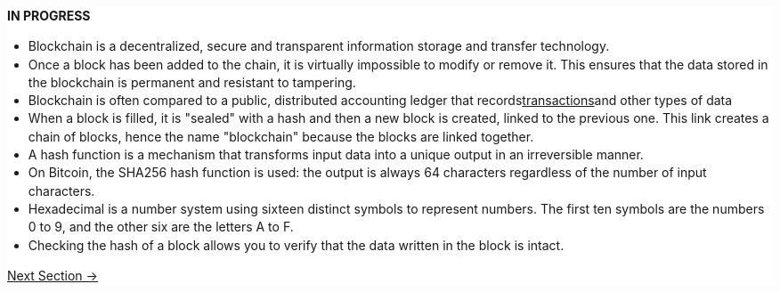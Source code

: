 **IN PROGRESS**

- Blockchain is a decentralized, secure and transparent information storage and transfer technology.
- Once a block has been added to the chain, it is virtually impossible to modify or remove it. This ensures that the data stored in the blockchain is permanent and resistant to tampering.
- Blockchain is often compared to a public, distributed accounting ledger that records[transactions](https://coinacademy.fr/academie/transaction-blockchain/)and other types of data
- When a block is filled, it is "sealed" with a hash and then a new block is created, linked to the previous one. This link creates a chain of blocks, hence the name "blockchain" because the blocks are linked together.
- A hash function is a mechanism that transforms input data into a unique output in an irreversible manner.
- On Bitcoin, the SHA256 hash function is used: the output is always 64 characters regardless of the number of input characters.
- Hexadecimal is a number system using sixteen distinct symbols to represent numbers. The first ten symbols are the numbers 0 to 9, and the other six are the letters A to F.
- Checking the hash of a block allows you to verify that the data written in the block is intact.


[Next Section ->](07-complete-operation-of-a-bitcoin-transaction.md)